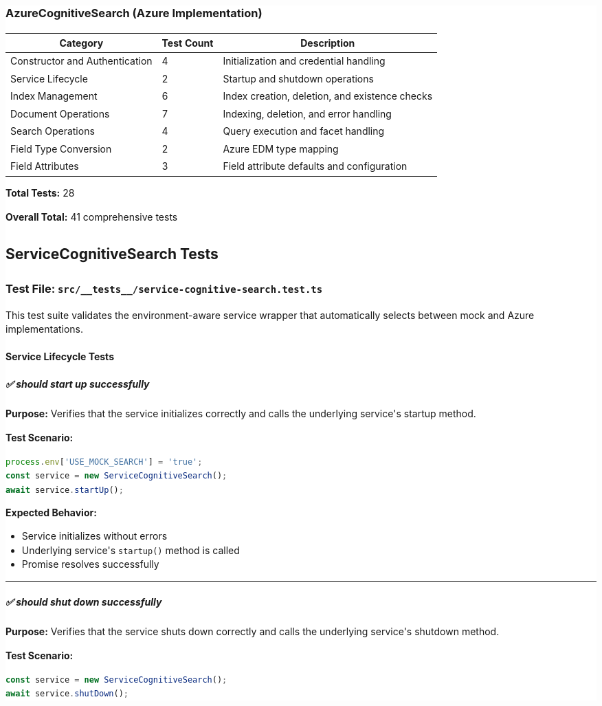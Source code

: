 ### AzureCognitiveSearch (Azure Implementation)

| Category | Test Count | Description |
|----------|------------|-------------|
| Constructor and Authentication | 4 | Initialization and credential handling |
| Service Lifecycle | 2 | Startup and shutdown operations |
| Index Management | 6 | Index creation, deletion, and existence checks |
| Document Operations | 7 | Indexing, deletion, and error handling |
| Search Operations | 4 | Query execution and facet handling |
| Field Type Conversion | 2 | Azure EDM type mapping |
| Field Attributes | 3 | Field attribute defaults and configuration |

**Total Tests:** 28

**Overall Total:** 41 comprehensive tests

## ServiceCognitiveSearch Tests

### Test File: `src/__tests__/service-cognitive-search.test.ts`

This test suite validates the environment-aware service wrapper that automatically selects between mock and Azure implementations.

#### Service Lifecycle Tests

##### ✅ should start up successfully
**Purpose:** Verifies that the service initializes correctly and calls the underlying service's startup method.

**Test Scenario:**
```typescript
process.env['USE_MOCK_SEARCH'] = 'true';
const service = new ServiceCognitiveSearch();
await service.startUp();
```

**Expected Behavior:**
- Service initializes without errors
- Underlying service's `startup()` method is called
- Promise resolves successfully

---

##### ✅ should shut down successfully
**Purpose:** Verifies that the service shuts down correctly and calls the underlying service's shutdown method.

**Test Scenario:**
```typescript
const service = new ServiceCognitiveSearch();
await service.shutDown();
```
